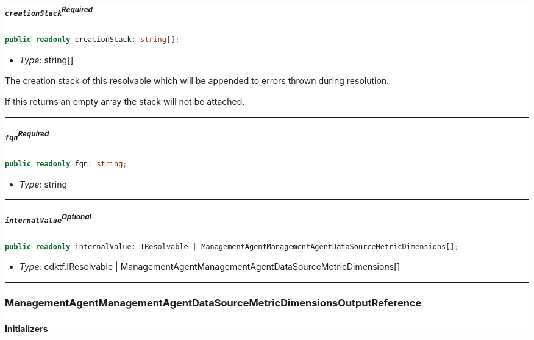 
##### `creationStack`<sup>Required</sup> <a name="creationStack" id="rhizo-co-terraform-provider-oci.managementAgentManagementAgentDataSource.ManagementAgentManagementAgentDataSourceMetricDimensionsList.property.creationStack"></a>

```typescript
public readonly creationStack: string[];
```

- *Type:* string[]

The creation stack of this resolvable which will be appended to errors thrown during resolution.

If this returns an empty array the stack will not be attached.

---

##### `fqn`<sup>Required</sup> <a name="fqn" id="rhizo-co-terraform-provider-oci.managementAgentManagementAgentDataSource.ManagementAgentManagementAgentDataSourceMetricDimensionsList.property.fqn"></a>

```typescript
public readonly fqn: string;
```

- *Type:* string

---

##### `internalValue`<sup>Optional</sup> <a name="internalValue" id="rhizo-co-terraform-provider-oci.managementAgentManagementAgentDataSource.ManagementAgentManagementAgentDataSourceMetricDimensionsList.property.internalValue"></a>

```typescript
public readonly internalValue: IResolvable | ManagementAgentManagementAgentDataSourceMetricDimensions[];
```

- *Type:* cdktf.IResolvable | <a href="#rhizo-co-terraform-provider-oci.managementAgentManagementAgentDataSource.ManagementAgentManagementAgentDataSourceMetricDimensions">ManagementAgentManagementAgentDataSourceMetricDimensions</a>[]

---


### ManagementAgentManagementAgentDataSourceMetricDimensionsOutputReference <a name="ManagementAgentManagementAgentDataSourceMetricDimensionsOutputReference" id="rhizo-co-terraform-provider-oci.managementAgentManagementAgentDataSource.ManagementAgentManagementAgentDataSourceMetricDimensionsOutputReference"></a>

#### Initializers <a name="Initializers" id="rhizo-co-terraform-provider-oci.managementAgentManagementAgentDataSource.ManagementAgentManagementAgentDataSourceMetricDimensionsOutputReference.Initializer"></a>
